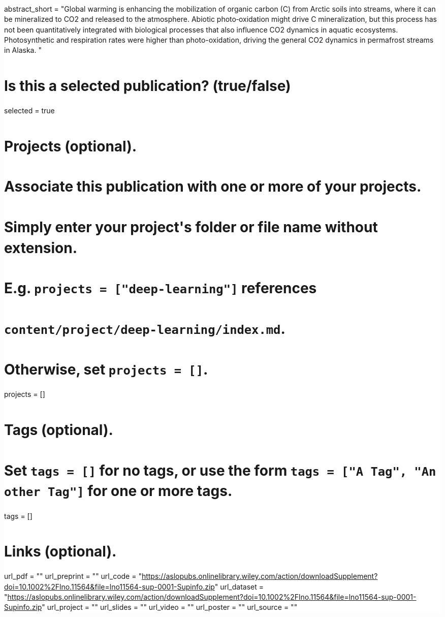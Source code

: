 abstract_short = "Global warming is enhancing the mobilization of organic carbon (C) from Arctic soils into streams, where it can be mineralized to CO2 and released to the atmosphere. Abiotic photo‐oxidation might drive C mineralization, but this process has not been quantitatively integrated with biological processes that also influence CO2 dynamics in aquatic ecosystems. Photosynthetic and respiration rates were higher than photo-oxidation, driving the general CO2 dynamics in permafrost streams in Alaska. "

# Is this a selected publication? (true/false)
selected = true

# Projects (optional).
#   Associate this publication with one or more of your projects.
#   Simply enter your project's folder or file name without extension.
#   E.g. `projects = ["deep-learning"]` references
#   `content/project/deep-learning/index.md`.
#   Otherwise, set `projects = []`.
projects = []

# Tags (optional).
#   Set `tags = []` for no tags, or use the form `tags = ["A Tag", "Another Tag"]` for one or more tags.
tags = []

# Links (optional).
url_pdf = ""
url_preprint = ""
url_code = "https://aslopubs.onlinelibrary.wiley.com/action/downloadSupplement?doi=10.1002%2Flno.11564&file=lno11564-sup-0001-Supinfo.zip"
url_dataset = "https://aslopubs.onlinelibrary.wiley.com/action/downloadSupplement?doi=10.1002%2Flno.11564&file=lno11564-sup-0001-Supinfo.zip"
url_project = ""
url_slides = ""
url_video = ""
url_poster = ""
url_source = ""

